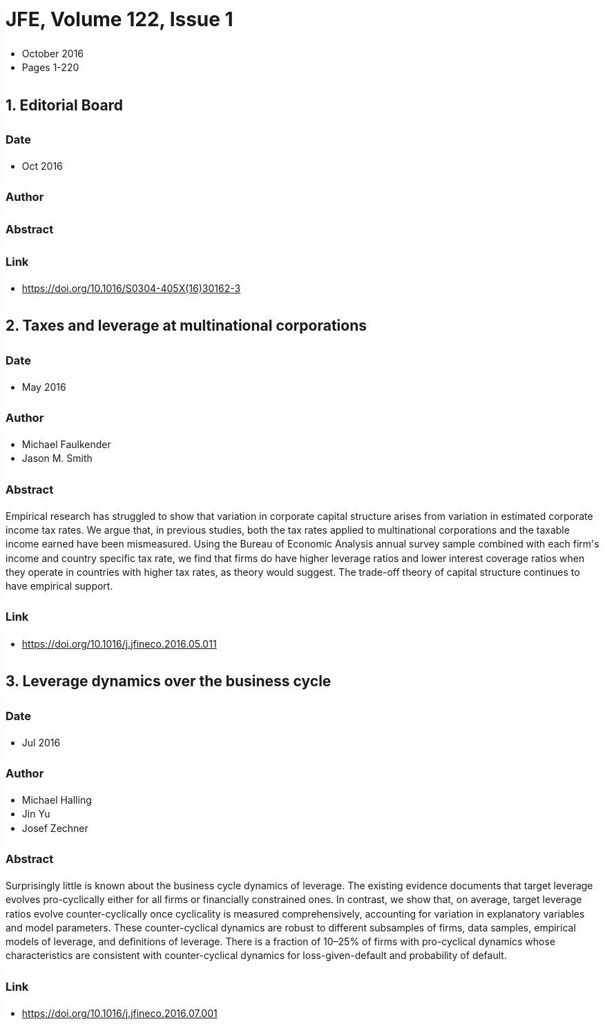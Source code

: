 # JFE, Volume 122, Issue 1
- October 2016
- Pages 1-220

## 1. Editorial Board
### Date
- Oct 2016
### Author
### Abstract

### Link
- https://doi.org/10.1016/S0304-405X(16)30162-3

## 2. Taxes and leverage at multinational corporations
### Date
- May 2016
### Author
- Michael Faulkender
- Jason M. Smith
### Abstract
Empirical research has struggled to show that variation in corporate capital structure arises from variation in estimated corporate income tax rates. We argue that, in previous studies, both the tax rates applied to multinational corporations and the taxable income earned have been mismeasured. Using the Bureau of Economic Analysis annual survey sample combined with each firm's income and country specific tax rate, we find that firms do have higher leverage ratios and lower interest coverage ratios when they operate in countries with higher tax rates, as theory would suggest. The trade-off theory of capital structure continues to have empirical support.
### Link
- https://doi.org/10.1016/j.jfineco.2016.05.011

## 3. Leverage dynamics over the business cycle
### Date
- Jul 2016
### Author
- Michael Halling
- Jin Yu
- Josef Zechner
### Abstract
Surprisingly little is known about the business cycle dynamics of leverage. The existing evidence documents that target leverage evolves pro-cyclically either for all firms or financially constrained ones. In contrast, we show that, on average, target leverage ratios evolve counter-cyclically once cyclicality is measured comprehensively, accounting for variation in explanatory variables and model parameters. These counter-cyclical dynamics are robust to different subsamples of firms, data samples, empirical models of leverage, and definitions of leverage. There is a fraction of 10–25% of firms with pro-cyclical dynamics whose characteristics are consistent with counter-cyclical dynamics for loss-given-default and probability of default.
### Link
- https://doi.org/10.1016/j.jfineco.2016.07.001
